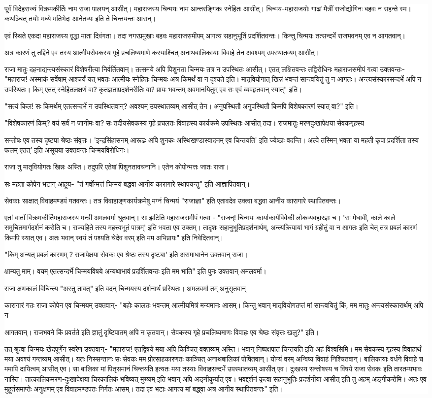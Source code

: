  पूर्वं विदेहराज्यं विक्रमकीर्तिः नाम राजा पालयन् आसीत्। महाराजस्य चिन्मयः नाम आन्तरङ्गिकः स्नेहितः आसीत्। चिन्मय-महाराजयोः गाढां मैत्रीं राजोद्योगिनः बहवः न सहन्ते स्म। कथञ्चित् तयोः मध्ये मतिभेदः आनेतव्यः इति ते चिन्तयन्तः आसन्।

 एवं स्थिते एकदा महाराजस्य वृद्धा माता दिवंगता। तदा नगरप्रमुखाः बहवः महाराजसमीपम् आगत्य सहानुभूतिं प्रदर्शितवन्तः। किन्तु चिन्मयः तत्सन्दर्भे राजभवनम् एव न आगतवान्।

 अत्र कारणं तु तद्दिने एव तस्य आत्मीयसेवकस्य गृहे प्रचलिष्यमाणे कस्याश्चित् अनाथबालिकायाः विवाहे तेन अवश्यम् उपस्थातव्यम् आसीत्।

 राजा मातुः दहनाद्यन्त्यसंस्कारं विशेषरीत्या निर्वर्तितवान्। तत्समये अपि पिशुनता चिन्मयः तत्र न उपस्थितः आसीत्। एतत् लक्षितवन्तः तद्विरोधिनः महाराजसमीपं गत्वा उक्तवन्तः- "महाराज! अस्माकं सर्वेषाम् आश्चर्यं यत् भवतः आत्मीयः स्नेहितः चिन्मयः अत्र किमर्थं वा न दृश्यते इति। मातृवियोगात् खिन्नं भवन्तं सान्त्वयितुं तु न आगतः। अन्त्यसंस्कारसन्दर्भे अपि न उपस्थितः। किम् एतत् स्नेहितलक्षणं वा? कृतज्ञताप्रदर्शनरीतिः वा? प्रायः भवन्तम् अवमानयितुम् एव सः एवं व्यवहृतवान् स्यात्" इति।

 "सत्यं किल! सः किमर्थम् एतत्सन्दर्भे न उपस्थितवान्? अवश्यम् उपस्थातव्यम् आसीत् तेन। अनुपस्थितौ अनुपस्थितौ किमपि विशेषकारणं स्यात् वा?" इति।

 "विशेषकारणं किम्? वयं सर्वं न जानीमः वा? सः तदीयसेवकस्य गृहे प्रचलतः विवाहस्य कार्यक्रमे उपस्थितः आसीत् तदा। राजमातुः मरणदुःखापेक्षया सेवकगृहस्य

सन्तोषः एव तस्य दृष्ट्या श्रेष्ठः संवृत्तः। 'इन्द्रसिंहासनम् आरूढः अपि शुनकः अस्थिखण्डास्वादनम् एव चिन्तयति' इति ज्येष्ठाः वदन्ति। अल्पे तस्मिन् भवता या महती कृपा प्रदर्शिता तस्य फलम् एतत्’ इति असूयया उक्तवन्तः चिन्मयविरोधिनः।

 राजा तु मातृवियोगतः खिन्नः अस्ति। तदुपरि एतेषां पिशुनतावचनानि। एतेन कोपोन्मत्तः जातः राजा।

 सः महता कोपेन भटान् आहूय- "तं गर्वोन्मत्तं चिन्मयं बद्धवा आनीय कारागारे स्थापयन्तु" इति आज्ञापितवान्।

 सेवकाः साक्षात् विवाहमण्डपं गतवन्तः। तत्र विवाहाङ्गकार्यक्रमेषु मग्नं चिन्मयं "राजाज्ञा" इति एतावदेव उक्त्वा बद्धवा आनीय कारागारे स्थापितवन्तः।

 एतां वार्तां विक्रमकीर्तिमहाराजस्य मन्त्री अमलवर्मा श्रुतवान्। सः झटिति महाराजसमीपं गत्वा - "राजन्! चिन्मयः कार्याकार्यविवेकी लोकव्यवहारज्ञः च। 'सः मेधावी, काले काले समुचितमार्गदर्शनं करोति च। राज्यहिते तस्य महत्त्वभूतं पात्रम्' इति भवता एव उक्तम्। तादृशः सहानुभूतिप्रदर्शनार्थम्, अन्त्यक्रियायां भागं ग्रहीतुं वा न आगतः इति चेत् तत्र प्रबलं कारणं किमपि स्यात् एव। अतः भवान् स्वयं तं पश्यति चेदेव वरम् इति मम अभिप्रायः" इति निवेदितवान्।

 "किम् अन्यत् प्रबलं कारणम् ? राजापेक्षया सेवकः एव श्रेष्ठः तस्य दृष्ट्या' इति असमाधानेन उक्तवान् राजा।

 क्षाम्यतु माम्। वयम् एतत्सन्दर्भे चिन्मयविषये अन्यथाभावं प्रदर्शितवन्तः इति मम भाति" इति पुनः उक्तवान् अमलवर्मा।

 राजा क्षणकालं विचिन्त्य "अस्तु तावत्" इति वदन् चिन्मयस्य दर्शनार्थं प्रस्थितः। अमलवर्मा तम् अनुसृतवान्।

 कारागारं गतः राजा कोपेन एव चिन्मयम् उक्तवान्- "बहोः कालतः भवन्तम् आत्मीयमित्रं मन्यमानः आसम्। किन्तु भवान् मातृवियोगतप्तं मां सान्त्वयितुं किं, मम मातुः अन्त्यसंस्कारार्थम् अपि न

आगतवान्। राजभवने किं प्रवर्तते इति ज्ञातुं दृष्टिपातम् अपि न कृतवान्। सेवकस्य गृहे प्रचलिष्यमाणः विवाहः एव श्रेष्ठः संवृत्तः खलु?" इति।

 तत् श्रुत्वा चिन्मयः खेदपूर्णेन स्वरेण उक्तवान्- "महाराज! एतद्विषये मया अपि किञ्चित् वक्तव्यम् अस्ति। भवान् निष्पक्षपातं चिन्तयति इति अहं विश्वसिमि। मम सेवकस्य गृहस्य विवाहार्थं मया अवश्यं गन्तव्यम् आसीत्। यतः निस्सन्तानः सः सेवकः मम प्रोत्साहकारणतः काञ्चित् अनाथबालिकां पोषितवान्। योग्यं वरम् अन्विष्य विवाहं निश्चितवान्। बालिकायाः वर्धने विवाहे च ममापि दायित्वम् आसीत् एव। सा बालिका मां पितृसमानं चिन्तयति इत्यतः मया तस्याः विवाहसन्दर्भे उपस्थातव्यम् आसीत् एव। दुःखस्य सन्तोषस्य च विषये राजा सेवकः इति तारतम्यभावः नास्ति। तात्कालिकमरण-दुःखापेक्षया चिरकालिकं भविष्यत् मुख्यम् इति भवान् अपि अङ्गीकुर्यात् एव। भवद्दर्शनं कृत्वा
सहानुभूतिः प्रदर्शनीया आसीत् इति तु अहम् अङ्गीकरोमि। अतः एव मुहूर्तसमाप्तेः अनुक्षणम् एव विवाहमण्डपतः निर्गतः आसम्। तदा एव भटाः आगत्य मां बद्ध्वा अत्र आनीय स्थापितवन्तः" इति।
